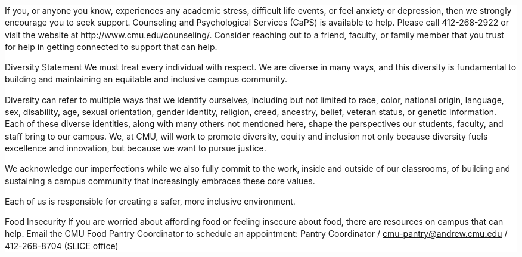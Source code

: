 If you, or anyone you know, experiences any academic stress, difficult life events, or feel anxiety
or depression, then we strongly encourage you to seek support. Counseling and Psychological
Services (CaPS) is available to help. Please call 412-268-2922 or visit the website at
http://www.cmu.edu/counseling/. Consider reaching out to a friend, faculty, or family member
that you trust for help in getting connected to support that can help.

Diversity Statement
We must treat every individual with respect. We are diverse in many ways, and this diversity
is fundamental to building and maintaining an equitable and inclusive campus community.

Diversity can refer to multiple ways that we identify ourselves, including but not limited to race,
color, national origin, language, sex, disability, age, sexual orientation, gender identity, religion,
creed, ancestry, belief, veteran status, or genetic information. Each of these diverse identities,
along with many others not mentioned here, shape the perspectives our students, faculty, and
staff bring to our campus. We, at CMU, will work to promote diversity, equity and inclusion not
only because diversity fuels excellence and innovation, but because we want to pursue justice.

We acknowledge our imperfections while we also fully commit to the work, inside and outside
of our classrooms, of building and sustaining a campus community that increasingly embraces
these core values.

Each of us is responsible for creating a safer, more inclusive environment.

Food Insecurity
If you are worried about affording food or feeling insecure about food, there are resources on
campus that can help. Email the CMU Food Pantry Coordinator to schedule an appointment:
Pantry Coordinator / cmu-pantry@andrew.cmu.edu / 412-268-8704 (SLICE office)